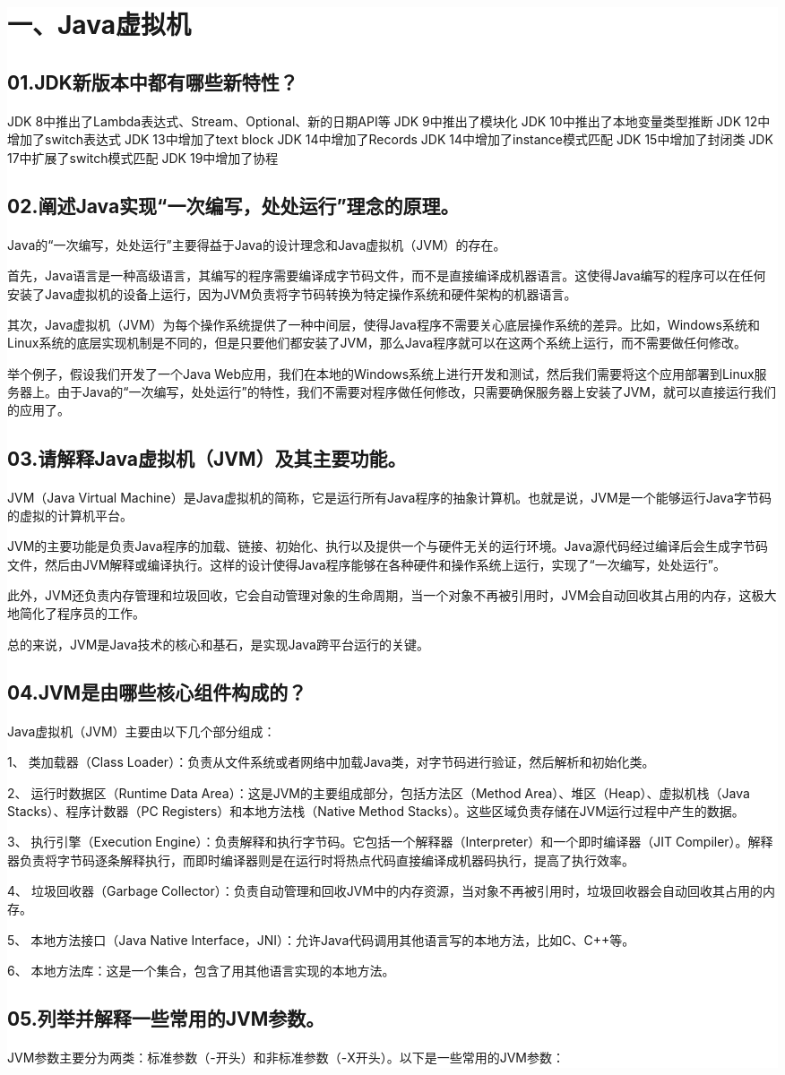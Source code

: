 # 一、Java虚拟机
## 01.JDK新版本中都有哪些新特性？
JDK 8中推出了Lambda表达式、Stream、Optional、新的日期API等
JDK 9中推出了模块化
JDK 10中推出了本地变量类型推断
JDK 12中增加了switch表达式
JDK 13中增加了text block
JDK 14中增加了Records
JDK 14中增加了instance模式匹配
JDK 15中增加了封闭类
JDK 17中扩展了switch模式匹配
JDK 19中增加了协程
## 02.阐述Java实现“一次编写，处处运行”理念的原理。
Java的“一次编写，处处运行”主要得益于Java的设计理念和Java虚拟机（JVM）的存在。

首先，Java语言是一种高级语言，其编写的程序需要编译成字节码文件，而不是直接编译成机器语言。这使得Java编写的程序可以在任何安装了Java虚拟机的设备上运行，因为JVM负责将字节码转换为特定操作系统和硬件架构的机器语言。

其次，Java虚拟机（JVM）为每个操作系统提供了一种中间层，使得Java程序不需要关心底层操作系统的差异。比如，Windows系统和Linux系统的底层实现机制是不同的，但是只要他们都安装了JVM，那么Java程序就可以在这两个系统上运行，而不需要做任何修改。

举个例子，假设我们开发了一个Java Web应用，我们在本地的Windows系统上进行开发和测试，然后我们需要将这个应用部署到Linux服务器上。由于Java的“一次编写，处处运行”的特性，我们不需要对程序做任何修改，只需要确保服务器上安装了JVM，就可以直接运行我们的应用了。
## 03.请解释Java虚拟机（JVM）及其主要功能。
JVM（Java Virtual Machine）是Java虚拟机的简称，它是运行所有Java程序的抽象计算机。也就是说，JVM是一个能够运行Java字节码的虚拟的计算机平台。

JVM的主要功能是负责Java程序的加载、链接、初始化、执行以及提供一个与硬件无关的运行环境。Java源代码经过编译后会生成字节码文件，然后由JVM解释或编译执行。这样的设计使得Java程序能够在各种硬件和操作系统上运行，实现了“一次编写，处处运行”。

此外，JVM还负责内存管理和垃圾回收，它会自动管理对象的生命周期，当一个对象不再被引用时，JVM会自动回收其占用的内存，这极大地简化了程序员的工作。

总的来说，JVM是Java技术的核心和基石，是实现Java跨平台运行的关键。
## 04.JVM是由哪些核心组件构成的？
Java虚拟机（JVM）主要由以下几个部分组成：

1、 类加载器（Class Loader）：负责从文件系统或者网络中加载Java类，对字节码进行验证，然后解析和初始化类。

2、 运行时数据区（Runtime Data Area）：这是JVM的主要组成部分，包括方法区（Method Area）、堆区（Heap）、虚拟机栈（Java Stacks）、程序计数器（PC Registers）和本地方法栈（Native Method Stacks）。这些区域负责存储在JVM运行过程中产生的数据。

3、 执行引擎（Execution Engine）：负责解释和执行字节码。它包括一个解释器（Interpreter）和一个即时编译器（JIT Compiler）。解释器负责将字节码逐条解释执行，而即时编译器则是在运行时将热点代码直接编译成机器码执行，提高了执行效率。

4、 垃圾回收器（Garbage Collector）：负责自动管理和回收JVM中的内存资源，当对象不再被引用时，垃圾回收器会自动回收其占用的内存。

5、 本地方法接口（Java Native Interface，JNI）：允许Java代码调用其他语言写的本地方法，比如C、C++等。

6、 本地方法库：这是一个集合，包含了用其他语言实现的本地方法。
## 05.列举并解释一些常用的JVM参数。
JVM参数主要分为两类：标准参数（-开头）和非标准参数（-X开头）。以下是一些常用的JVM参数：
